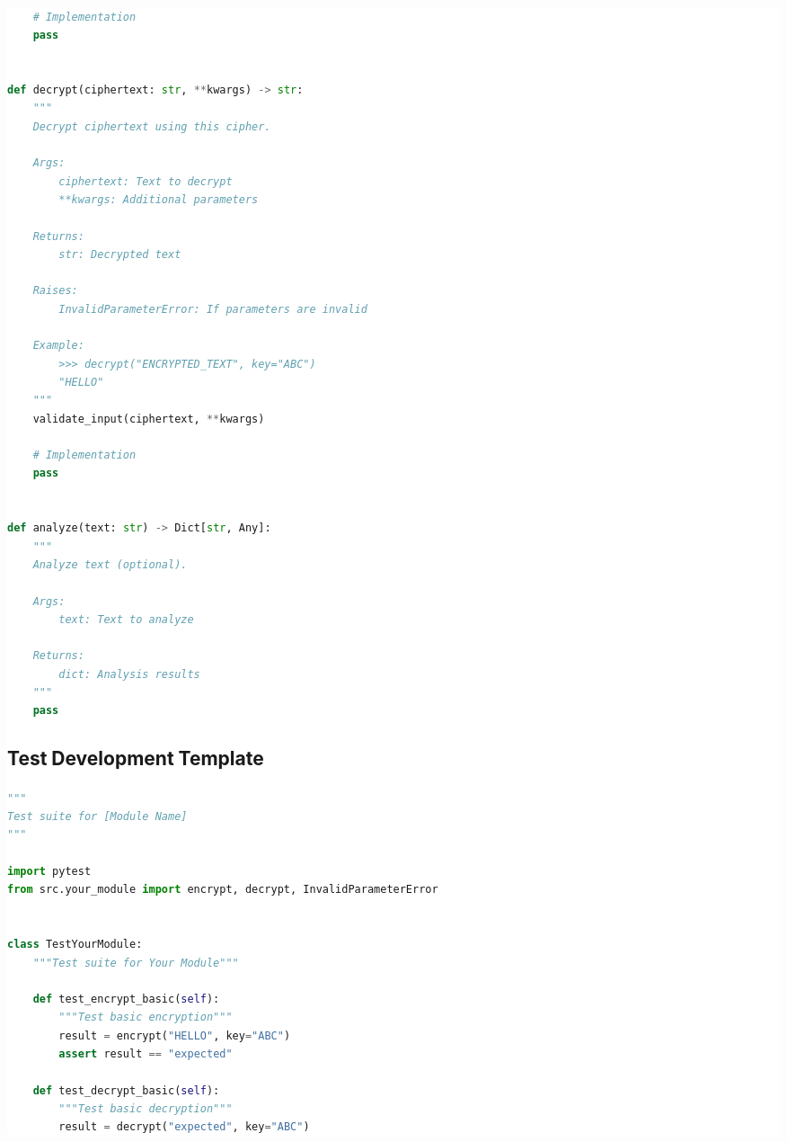 ```python
    # Implementation
    pass


def decrypt(ciphertext: str, **kwargs) -> str:
    """
    Decrypt ciphertext using this cipher.
    
    Args:
        ciphertext: Text to decrypt
        **kwargs: Additional parameters
    
    Returns:
        str: Decrypted text
    
    Raises:
        InvalidParameterError: If parameters are invalid
    
    Example:
        >>> decrypt("ENCRYPTED_TEXT", key="ABC")
        "HELLO"
    """
    validate_input(ciphertext, **kwargs)
    
    # Implementation
    pass


def analyze(text: str) -> Dict[str, Any]:
    """
    Analyze text (optional).
    
    Args:
        text: Text to analyze
    
    Returns:
        dict: Analysis results
    """
    pass
```

## Test Development Template

```python
"""
Test suite for [Module Name]
"""

import pytest
from src.your_module import encrypt, decrypt, InvalidParameterError


class TestYourModule:
    """Test suite for Your Module"""
    
    def test_encrypt_basic(self):
        """Test basic encryption"""
        result = encrypt("HELLO", key="ABC")
        assert result == "expected"
    
    def test_decrypt_basic(self):
        """Test basic decryption"""
        result = decrypt("expected", key="ABC")
```